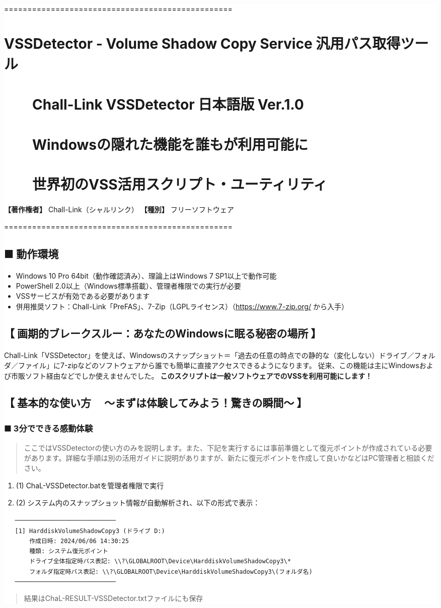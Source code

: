  =================================================

# VSSDetector - Volume Shadow Copy Service 汎用パス取得ツール

# 　　Chall-Link VSSDetector 日本語版 Ver.1.0

# 　　Windowsの隠れた機能を誰もが利用可能に

# 　　世界初のVSS活用スクリプト・ユーティリティ

**【著作権者】**	Chall-Link（シャルリンク）
**【種別】**	フリーソフトウェア

=================================================

## ■ 動作環境

- Windows 10 Pro 64bit（動作確認済み）、理論上はWindows 7 SP1以上で動作可能
- PowerShell 2.0以上（Windows標準搭載）、管理者権限での実行が必要
- VSSサービスが有効である必要があります
- 併用推奨ソフト：Chall-Link「PreFAS」、7-Zip（LGPLライセンス）（https://www.7-zip.org/ から入手）



## 【 画期的ブレークスルー：あなたのWindowsに眠る秘密の場所 】

Chall-Link「VSSDetector」を使えば、Windowsのスナップショット＝「過去の任意の時点での静的な（変化しない）ドライブ／フォルダ／ファイル」に7-zipなどのソフトウェアから誰でも簡単に直接アクセスできるようになります。
従来、この機能は主にWindowsおよび市販ソフト経由などでしか使えませんでした。
**このスクリプトは一般ソフトウェアでのVSSを利用可能にします！**



## 【  基本的な使い方 　～まずは体験してみよう！驚きの瞬間～ 】

### ■ 3分でできる感動体験 
> ここではVSSDetectorの使い方のみを説明します。また、下記を実行するには事前準備として復元ポイントが作成されている必要があります。詳細な手順は別の活用ガイドに説明がありますが、新たに復元ポイントを作成して良いかなどはPC管理者と相談ください。

1. (1) ChaL-VSSDetector.batを管理者権限で実行

2. (2) システム内のスナップショット情報が自動解析され、以下の形式で表示：
```
   ────────────────────────────
   [1] HarddiskVolumeShadowCopy3 (ドライブ D:)
       作成日時: 2024/06/06 14:30:25
       種類: システム復元ポイント
       ドライブ全体指定時パス表記: \\?\GLOBALROOT\Device\HarddiskVolumeShadowCopy3\*
       フォルダ指定時パス表記: \\?\GLOBALROOT\Device\HarddiskVolumeShadowCopy3\(フォルダ名)
   ────────────────────────────
```
> 結果はChaL-RESULT-VSSDetector.txtファイルにも保存
